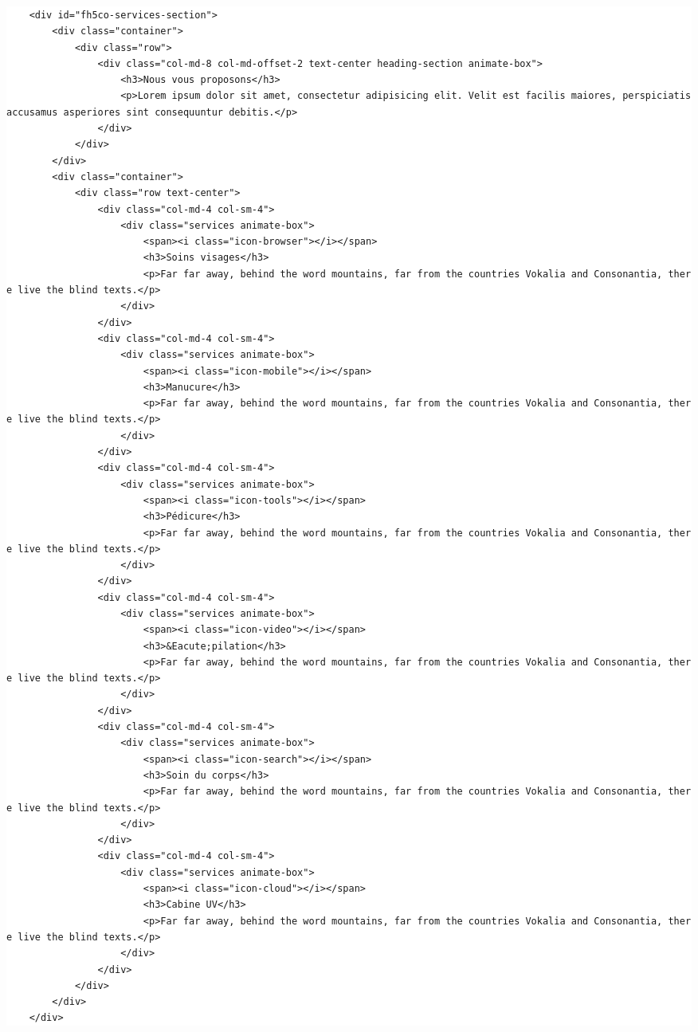 		<div id="fh5co-services-section">
			<div class="container">
				<div class="row">
					<div class="col-md-8 col-md-offset-2 text-center heading-section animate-box">
						<h3>Nous vous proposons</h3>
						<p>Lorem ipsum dolor sit amet, consectetur adipisicing elit. Velit est facilis maiores, perspiciatis accusamus asperiores sint consequuntur debitis.</p>
					</div>
				</div>
			</div>
			<div class="container">
				<div class="row text-center">
					<div class="col-md-4 col-sm-4">
						<div class="services animate-box">
							<span><i class="icon-browser"></i></span>
							<h3>Soins visages</h3>
							<p>Far far away, behind the word mountains, far from the countries Vokalia and Consonantia, there live the blind texts.</p>
						</div>
					</div>
					<div class="col-md-4 col-sm-4">
						<div class="services animate-box">
							<span><i class="icon-mobile"></i></span>
							<h3>Manucure</h3>
							<p>Far far away, behind the word mountains, far from the countries Vokalia and Consonantia, there live the blind texts.</p>
						</div>
					</div>
					<div class="col-md-4 col-sm-4">
						<div class="services animate-box">
							<span><i class="icon-tools"></i></span>
							<h3>Pédicure</h3>
							<p>Far far away, behind the word mountains, far from the countries Vokalia and Consonantia, there live the blind texts.</p>
						</div>
					</div>
					<div class="col-md-4 col-sm-4">
						<div class="services animate-box">
							<span><i class="icon-video"></i></span>
							<h3>&Eacute;pilation</h3>
							<p>Far far away, behind the word mountains, far from the countries Vokalia and Consonantia, there live the blind texts.</p>
						</div>
					</div>
					<div class="col-md-4 col-sm-4">
						<div class="services animate-box">
							<span><i class="icon-search"></i></span>
							<h3>Soin du corps</h3>
							<p>Far far away, behind the word mountains, far from the countries Vokalia and Consonantia, there live the blind texts.</p>
						</div>
					</div>
					<div class="col-md-4 col-sm-4">
						<div class="services animate-box">
							<span><i class="icon-cloud"></i></span>
							<h3>Cabine UV</h3>
							<p>Far far away, behind the word mountains, far from the countries Vokalia and Consonantia, there live the blind texts.</p>
						</div>
					</div>
				</div>
			</div>
		</div>
